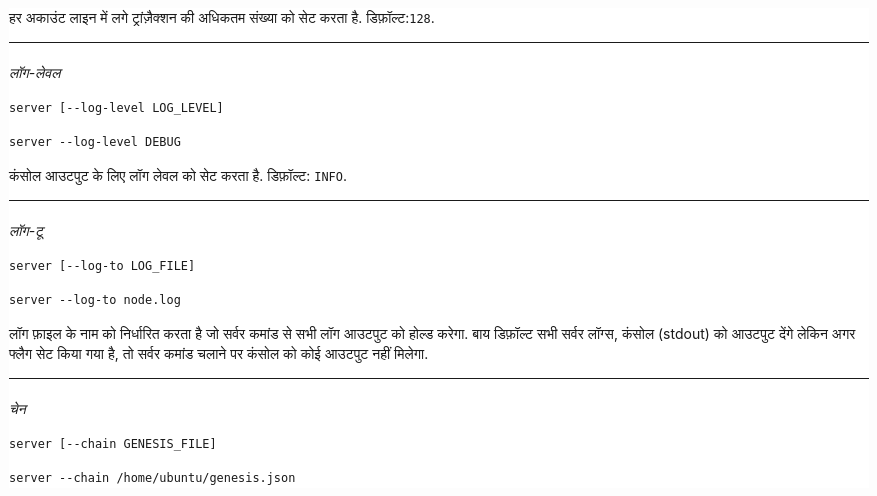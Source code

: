 </TabItem>
</Tabs>

हर अकाउंट लाइन में लगे ट्रांज़ैक्शन की अधिकतम संख्या को सेट करता है. डिफ़ॉल्ट:`128`.

---

#### <h4></h4><i>लॉग-लेवल</i>

<Tabs>
  <TabItem value="syntax" label="Syntax" default>

    server [--log-level LOG_LEVEL]

</TabItem>
  <TabItem value="example" label="Example">

    server --log-level DEBUG

</TabItem>
</Tabs>

कंसोल आउटपुट के लिए लॉग लेवल को सेट करता है. डिफ़ॉल्ट: `INFO`.

---

#### <h4></h4><i>लॉग-टू</i>

<Tabs>
  <TabItem value="syntax" label="Syntax" default>

    server [--log-to LOG_FILE]

</TabItem>
  <TabItem value="example" label="Example">

    server --log-to node.log

</TabItem>
</Tabs>

लॉग फ़ाइल के नाम को निर्धारित करता है जो सर्वर कमांड से सभी लॉग आउटपुट को होल्ड करेगा.
बाय डिफ़ॉल्ट सभी सर्वर लॉग्स, कंसोल (stdout) को आउटपुट देंगे
लेकिन अगर फ्लैग सेट किया गया है, तो सर्वर कमांड चलाने पर कंसोल को कोई आउटपुट नहीं मिलेगा.

---

#### <h4></h4><i>चेन</i>

<Tabs>
  <TabItem value="syntax" label="Syntax" default>

    server [--chain GENESIS_FILE]

</TabItem>
  <TabItem value="example" label="Example">

    server --chain /home/ubuntu/genesis.json

</TabItem>
</Tabs>
